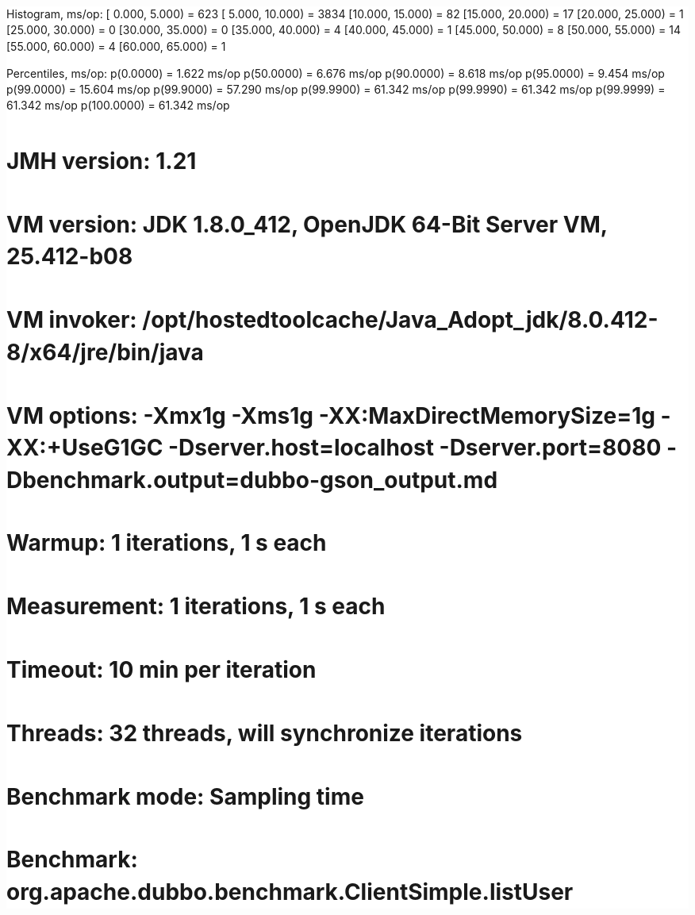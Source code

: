   Histogram, ms/op:
    [ 0.000,  5.000) = 623 
    [ 5.000, 10.000) = 3834 
    [10.000, 15.000) = 82 
    [15.000, 20.000) = 17 
    [20.000, 25.000) = 1 
    [25.000, 30.000) = 0 
    [30.000, 35.000) = 0 
    [35.000, 40.000) = 4 
    [40.000, 45.000) = 1 
    [45.000, 50.000) = 8 
    [50.000, 55.000) = 14 
    [55.000, 60.000) = 4 
    [60.000, 65.000) = 1 

  Percentiles, ms/op:
      p(0.0000) =      1.622 ms/op
     p(50.0000) =      6.676 ms/op
     p(90.0000) =      8.618 ms/op
     p(95.0000) =      9.454 ms/op
     p(99.0000) =     15.604 ms/op
     p(99.9000) =     57.290 ms/op
     p(99.9900) =     61.342 ms/op
     p(99.9990) =     61.342 ms/op
     p(99.9999) =     61.342 ms/op
    p(100.0000) =     61.342 ms/op


# JMH version: 1.21
# VM version: JDK 1.8.0_412, OpenJDK 64-Bit Server VM, 25.412-b08
# VM invoker: /opt/hostedtoolcache/Java_Adopt_jdk/8.0.412-8/x64/jre/bin/java
# VM options: -Xmx1g -Xms1g -XX:MaxDirectMemorySize=1g -XX:+UseG1GC -Dserver.host=localhost -Dserver.port=8080 -Dbenchmark.output=dubbo-gson_output.md
# Warmup: 1 iterations, 1 s each
# Measurement: 1 iterations, 1 s each
# Timeout: 10 min per iteration
# Threads: 32 threads, will synchronize iterations
# Benchmark mode: Sampling time
# Benchmark: org.apache.dubbo.benchmark.ClientSimple.listUser
